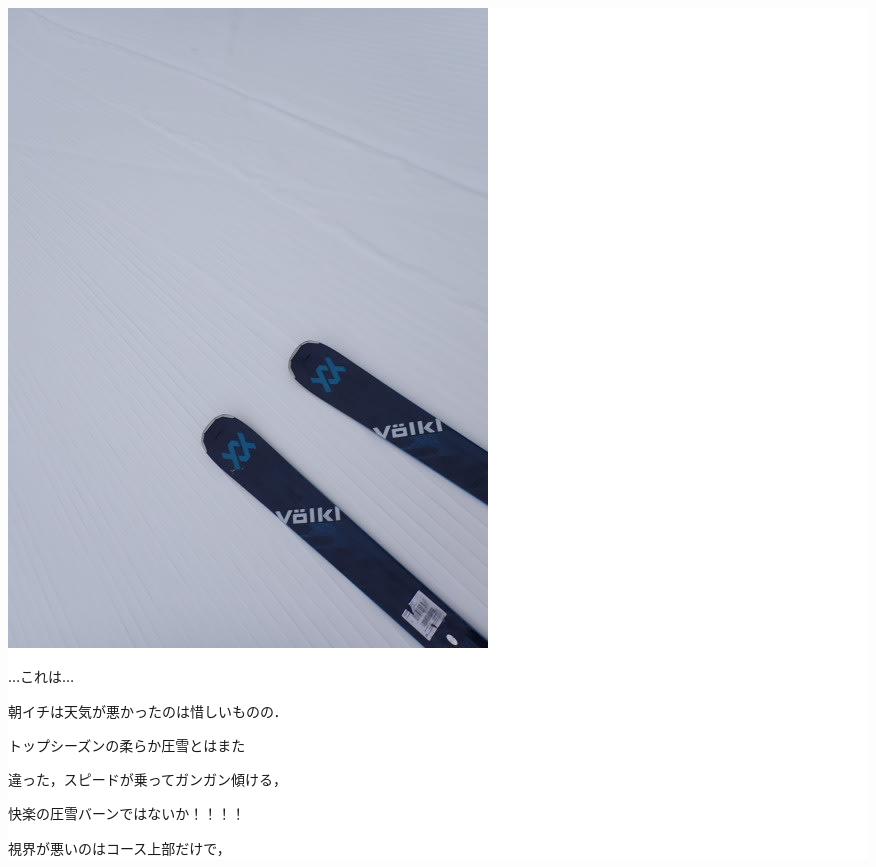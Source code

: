 


![73ffd1bc58177be900ec4d3a0b3c3539.jpg](images/73ffd1bc58177be900ec4d3a0b3c3539.jpg)







…これは…


朝イチは天気が悪かったのは惜しいものの．


トップシーズンの柔らか圧雪とはまた


違った，スピードが乗ってガンガン傾ける，


快楽の圧雪バーンではないか！！！！


視界が悪いのはコース上部だけで，
